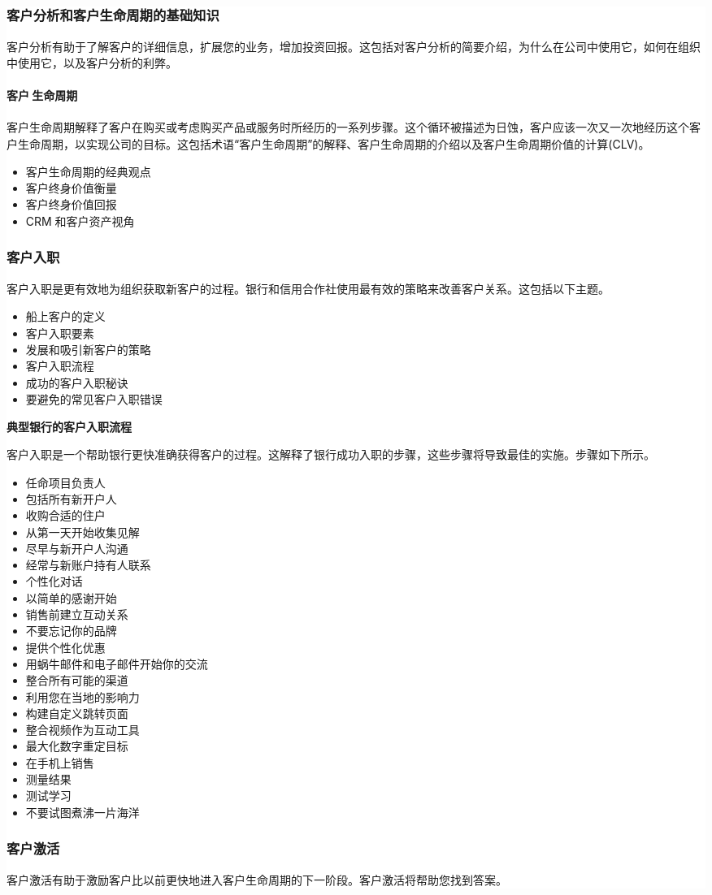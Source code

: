 ### 客户分析和客户生命周期的基础知识

客户分析有助于了解客户的详细信息，扩展您的业务，增加投资回报。这包括对客户分析的简要介绍，为什么在公司中使用它，如何在组织中使用它，以及客户分析的利弊。

#### 客户 **生命周期**

客户生命周期解释了客户在购买或考虑购买产品或服务时所经历的一系列步骤。这个循环被描述为日蚀，客户应该一次又一次地经历这个客户生命周期，以实现公司的目标。这包括术语“客户生命周期”的解释、客户生命周期的介绍以及客户生命周期价值的计算(CLV)。

*   客户生命周期的经典观点
*   客户终身价值衡量
*   客户终身价值回报
*   CRM 和客户资产视角

### 客户入职

客户入职是更有效地为组织获取新客户的过程。银行和信用合作社使用最有效的策略来改善客户关系。这包括以下主题。

*   船上客户的定义
*   客户入职要素
*   发展和吸引新客户的策略
*   客户入职流程
*   成功的客户入职秘诀
*   要避免的常见客户入职错误

**典型银行的客户入职流程**

客户入职是一个帮助银行更快准确获得客户的过程。这解释了银行成功入职的步骤，这些步骤将导致最佳的实施。步骤如下所示。

*   任命项目负责人
*   包括所有新开户人
*   收购合适的住户
*   从第一天开始收集见解
*   尽早与新开户人沟通
*   经常与新账户持有人联系
*   个性化对话
*   以简单的感谢开始
*   销售前建立互动关系
*   不要忘记你的品牌
*   提供个性化优惠
*   用蜗牛邮件和电子邮件开始你的交流
*   整合所有可能的渠道
*   利用您在当地的影响力
*   构建自定义跳转页面
*   整合视频作为互动工具
*   最大化数字重定目标
*   在手机上销售
*   测量结果
*   测试学习
*   不要试图煮沸一片海洋

### 客户激活

客户激活有助于激励客户比以前更快地进入客户生命周期的下一阶段。客户激活将帮助您找到答案。
